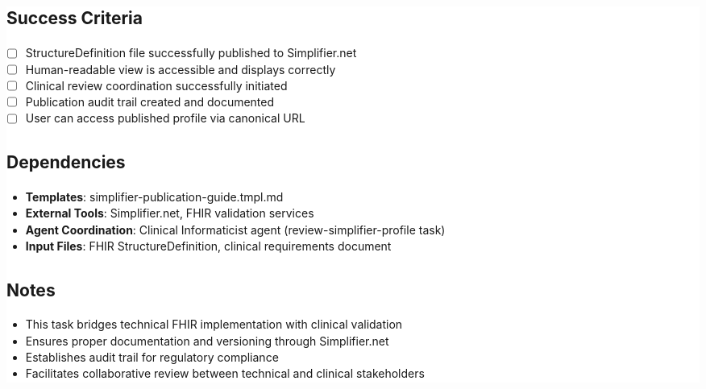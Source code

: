 ## Success Criteria
- [ ] StructureDefinition file successfully published to Simplifier.net
- [ ] Human-readable view is accessible and displays correctly
- [ ] Clinical review coordination successfully initiated
- [ ] Publication audit trail created and documented
- [ ] User can access published profile via canonical URL

## Dependencies
- **Templates**: simplifier-publication-guide.tmpl.md
- **External Tools**: Simplifier.net, FHIR validation services
- **Agent Coordination**: Clinical Informaticist agent (review-simplifier-profile task)
- **Input Files**: FHIR StructureDefinition, clinical requirements document

## Notes
- This task bridges technical FHIR implementation with clinical validation
- Ensures proper documentation and versioning through Simplifier.net
- Establishes audit trail for regulatory compliance
- Facilitates collaborative review between technical and clinical stakeholders